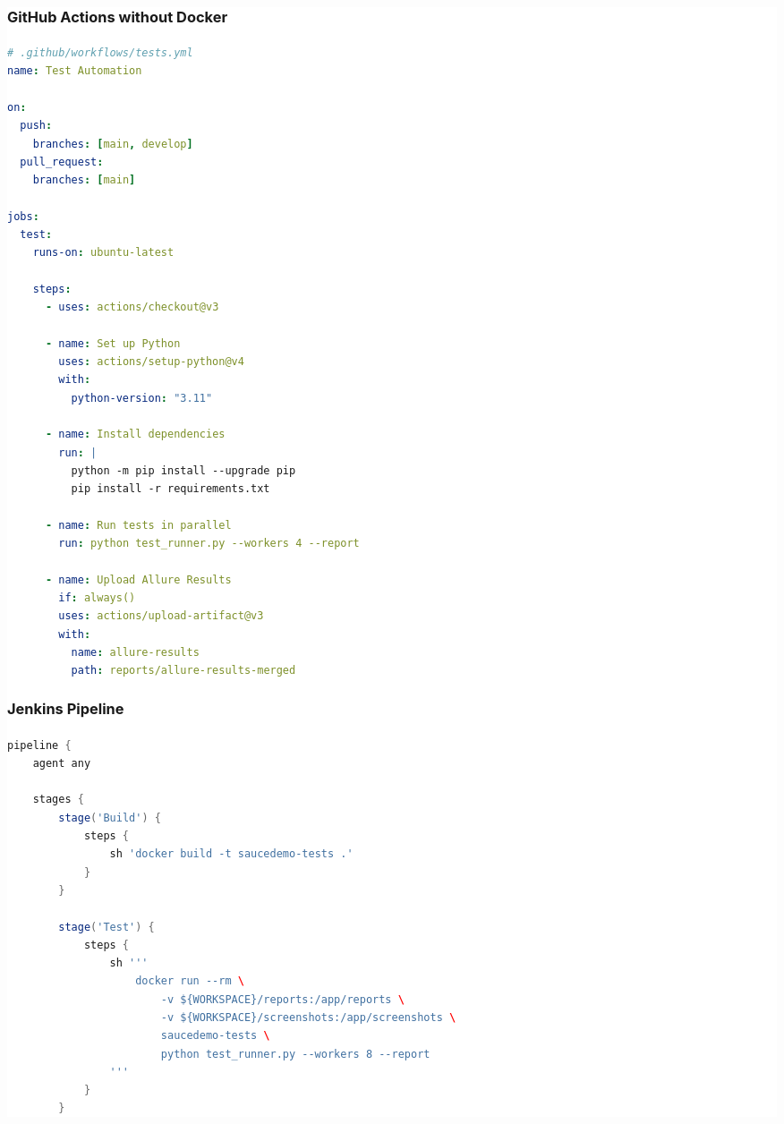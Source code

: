 ### GitHub Actions without Docker

```yaml
# .github/workflows/tests.yml
name: Test Automation

on:
  push:
    branches: [main, develop]
  pull_request:
    branches: [main]

jobs:
  test:
    runs-on: ubuntu-latest

    steps:
      - uses: actions/checkout@v3

      - name: Set up Python
        uses: actions/setup-python@v4
        with:
          python-version: "3.11"

      - name: Install dependencies
        run: |
          python -m pip install --upgrade pip
          pip install -r requirements.txt

      - name: Run tests in parallel
        run: python test_runner.py --workers 4 --report

      - name: Upload Allure Results
        if: always()
        uses: actions/upload-artifact@v3
        with:
          name: allure-results
          path: reports/allure-results-merged
```

### Jenkins Pipeline

```groovy
pipeline {
    agent any

    stages {
        stage('Build') {
            steps {
                sh 'docker build -t saucedemo-tests .'
            }
        }

        stage('Test') {
            steps {
                sh '''
                    docker run --rm \
                        -v ${WORKSPACE}/reports:/app/reports \
                        -v ${WORKSPACE}/screenshots:/app/screenshots \
                        saucedemo-tests \
                        python test_runner.py --workers 8 --report
                '''
            }
        }
```